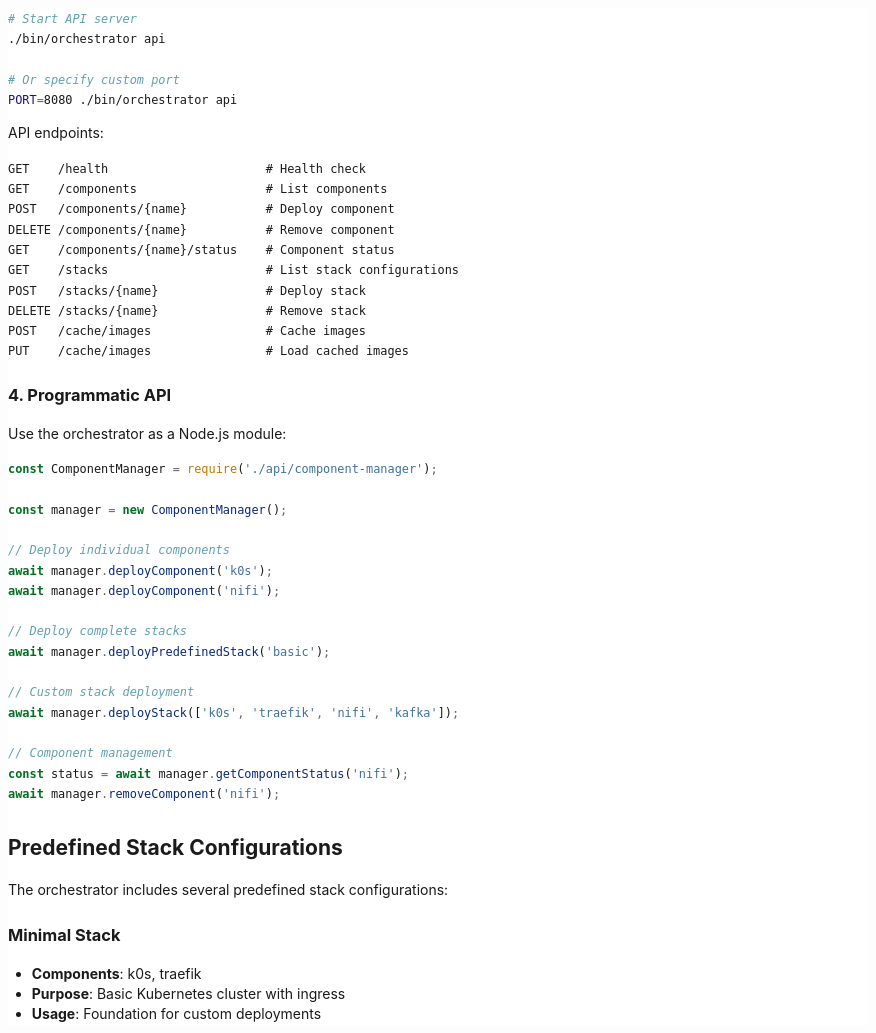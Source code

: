 ```bash
# Start API server
./bin/orchestrator api

# Or specify custom port
PORT=8080 ./bin/orchestrator api
```

API endpoints:

```
GET    /health                      # Health check
GET    /components                  # List components
POST   /components/{name}           # Deploy component
DELETE /components/{name}           # Remove component
GET    /components/{name}/status    # Component status
GET    /stacks                      # List stack configurations
POST   /stacks/{name}               # Deploy stack
DELETE /stacks/{name}               # Remove stack
POST   /cache/images                # Cache images
PUT    /cache/images                # Load cached images
```

### 4. Programmatic API

Use the orchestrator as a Node.js module:

```javascript
const ComponentManager = require('./api/component-manager');

const manager = new ComponentManager();

// Deploy individual components
await manager.deployComponent('k0s');
await manager.deployComponent('nifi');

// Deploy complete stacks
await manager.deployPredefinedStack('basic');

// Custom stack deployment
await manager.deployStack(['k0s', 'traefik', 'nifi', 'kafka']);

// Component management
const status = await manager.getComponentStatus('nifi');
await manager.removeComponent('nifi');
```

## Predefined Stack Configurations

The orchestrator includes several predefined stack configurations:

### Minimal Stack
- **Components**: k0s, traefik
- **Purpose**: Basic Kubernetes cluster with ingress
- **Usage**: Foundation for custom deployments
